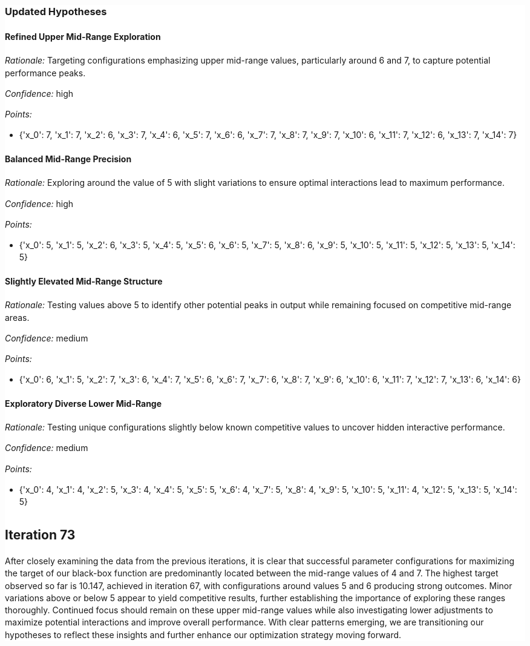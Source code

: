 ### Updated Hypotheses

#### Refined Upper Mid-Range Exploration

*Rationale:* Targeting configurations emphasizing upper mid-range values, particularly around 6 and 7, to capture potential performance peaks.

*Confidence:* high

*Points:*

- {'x_0': 7, 'x_1': 7, 'x_2': 6, 'x_3': 7, 'x_4': 6, 'x_5': 7, 'x_6': 6, 'x_7': 7, 'x_8': 7, 'x_9': 7, 'x_10': 6, 'x_11': 7, 'x_12': 6, 'x_13': 7, 'x_14': 7}

#### Balanced Mid-Range Precision

*Rationale:* Exploring around the value of 5 with slight variations to ensure optimal interactions lead to maximum performance.

*Confidence:* high

*Points:*

- {'x_0': 5, 'x_1': 5, 'x_2': 6, 'x_3': 5, 'x_4': 5, 'x_5': 6, 'x_6': 5, 'x_7': 5, 'x_8': 6, 'x_9': 5, 'x_10': 5, 'x_11': 5, 'x_12': 5, 'x_13': 5, 'x_14': 5}

#### Slightly Elevated Mid-Range Structure

*Rationale:* Testing values above 5 to identify other potential peaks in output while remaining focused on competitive mid-range areas.

*Confidence:* medium

*Points:*

- {'x_0': 6, 'x_1': 5, 'x_2': 7, 'x_3': 6, 'x_4': 7, 'x_5': 6, 'x_6': 7, 'x_7': 6, 'x_8': 7, 'x_9': 6, 'x_10': 6, 'x_11': 7, 'x_12': 7, 'x_13': 6, 'x_14': 6}

#### Exploratory Diverse Lower Mid-Range

*Rationale:* Testing unique configurations slightly below known competitive values to uncover hidden interactive performance.

*Confidence:* medium

*Points:*

- {'x_0': 4, 'x_1': 4, 'x_2': 5, 'x_3': 4, 'x_4': 5, 'x_5': 5, 'x_6': 4, 'x_7': 5, 'x_8': 4, 'x_9': 5, 'x_10': 5, 'x_11': 4, 'x_12': 5, 'x_13': 5, 'x_14': 5}

## Iteration 73

After closely examining the data from the previous iterations, it is clear that successful parameter configurations for maximizing the target of our black-box function are predominantly located between the mid-range values of 4 and 7. The highest target observed so far is 10.147, achieved in iteration 67, with configurations around values 5 and 6 producing strong outcomes. Minor variations above or below 5 appear to yield competitive results, further establishing the importance of exploring these ranges thoroughly. Continued focus should remain on these upper mid-range values while also investigating lower adjustments to maximize potential interactions and improve overall performance. With clear patterns emerging, we are transitioning our hypotheses to reflect these insights and further enhance our optimization strategy moving forward.
